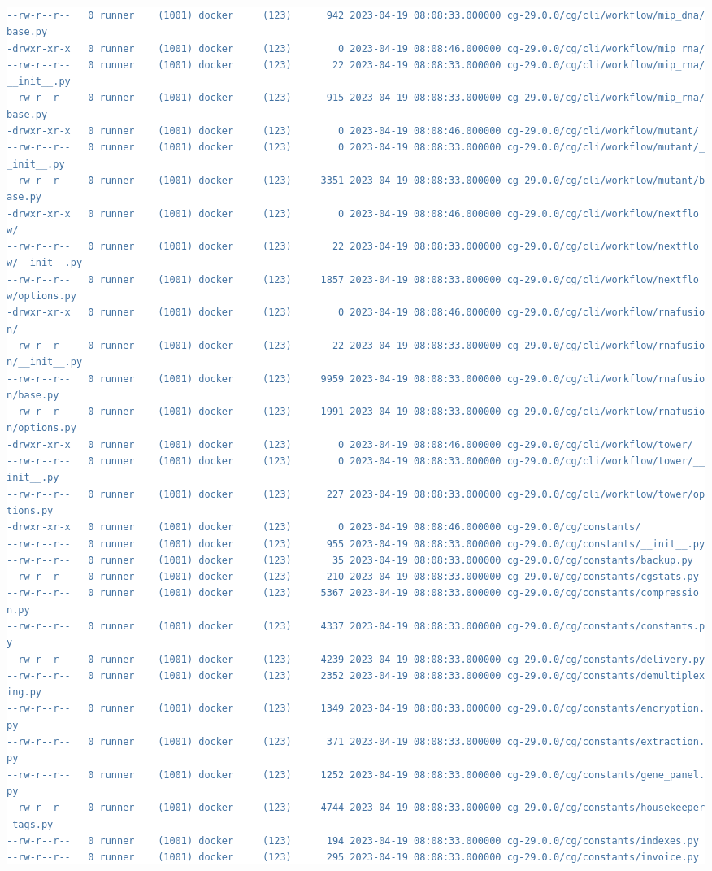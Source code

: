 ```diff
--rw-r--r--   0 runner    (1001) docker     (123)      942 2023-04-19 08:08:33.000000 cg-29.0.0/cg/cli/workflow/mip_dna/base.py
-drwxr-xr-x   0 runner    (1001) docker     (123)        0 2023-04-19 08:08:46.000000 cg-29.0.0/cg/cli/workflow/mip_rna/
--rw-r--r--   0 runner    (1001) docker     (123)       22 2023-04-19 08:08:33.000000 cg-29.0.0/cg/cli/workflow/mip_rna/__init__.py
--rw-r--r--   0 runner    (1001) docker     (123)      915 2023-04-19 08:08:33.000000 cg-29.0.0/cg/cli/workflow/mip_rna/base.py
-drwxr-xr-x   0 runner    (1001) docker     (123)        0 2023-04-19 08:08:46.000000 cg-29.0.0/cg/cli/workflow/mutant/
--rw-r--r--   0 runner    (1001) docker     (123)        0 2023-04-19 08:08:33.000000 cg-29.0.0/cg/cli/workflow/mutant/__init__.py
--rw-r--r--   0 runner    (1001) docker     (123)     3351 2023-04-19 08:08:33.000000 cg-29.0.0/cg/cli/workflow/mutant/base.py
-drwxr-xr-x   0 runner    (1001) docker     (123)        0 2023-04-19 08:08:46.000000 cg-29.0.0/cg/cli/workflow/nextflow/
--rw-r--r--   0 runner    (1001) docker     (123)       22 2023-04-19 08:08:33.000000 cg-29.0.0/cg/cli/workflow/nextflow/__init__.py
--rw-r--r--   0 runner    (1001) docker     (123)     1857 2023-04-19 08:08:33.000000 cg-29.0.0/cg/cli/workflow/nextflow/options.py
-drwxr-xr-x   0 runner    (1001) docker     (123)        0 2023-04-19 08:08:46.000000 cg-29.0.0/cg/cli/workflow/rnafusion/
--rw-r--r--   0 runner    (1001) docker     (123)       22 2023-04-19 08:08:33.000000 cg-29.0.0/cg/cli/workflow/rnafusion/__init__.py
--rw-r--r--   0 runner    (1001) docker     (123)     9959 2023-04-19 08:08:33.000000 cg-29.0.0/cg/cli/workflow/rnafusion/base.py
--rw-r--r--   0 runner    (1001) docker     (123)     1991 2023-04-19 08:08:33.000000 cg-29.0.0/cg/cli/workflow/rnafusion/options.py
-drwxr-xr-x   0 runner    (1001) docker     (123)        0 2023-04-19 08:08:46.000000 cg-29.0.0/cg/cli/workflow/tower/
--rw-r--r--   0 runner    (1001) docker     (123)        0 2023-04-19 08:08:33.000000 cg-29.0.0/cg/cli/workflow/tower/__init__.py
--rw-r--r--   0 runner    (1001) docker     (123)      227 2023-04-19 08:08:33.000000 cg-29.0.0/cg/cli/workflow/tower/options.py
-drwxr-xr-x   0 runner    (1001) docker     (123)        0 2023-04-19 08:08:46.000000 cg-29.0.0/cg/constants/
--rw-r--r--   0 runner    (1001) docker     (123)      955 2023-04-19 08:08:33.000000 cg-29.0.0/cg/constants/__init__.py
--rw-r--r--   0 runner    (1001) docker     (123)       35 2023-04-19 08:08:33.000000 cg-29.0.0/cg/constants/backup.py
--rw-r--r--   0 runner    (1001) docker     (123)      210 2023-04-19 08:08:33.000000 cg-29.0.0/cg/constants/cgstats.py
--rw-r--r--   0 runner    (1001) docker     (123)     5367 2023-04-19 08:08:33.000000 cg-29.0.0/cg/constants/compression.py
--rw-r--r--   0 runner    (1001) docker     (123)     4337 2023-04-19 08:08:33.000000 cg-29.0.0/cg/constants/constants.py
--rw-r--r--   0 runner    (1001) docker     (123)     4239 2023-04-19 08:08:33.000000 cg-29.0.0/cg/constants/delivery.py
--rw-r--r--   0 runner    (1001) docker     (123)     2352 2023-04-19 08:08:33.000000 cg-29.0.0/cg/constants/demultiplexing.py
--rw-r--r--   0 runner    (1001) docker     (123)     1349 2023-04-19 08:08:33.000000 cg-29.0.0/cg/constants/encryption.py
--rw-r--r--   0 runner    (1001) docker     (123)      371 2023-04-19 08:08:33.000000 cg-29.0.0/cg/constants/extraction.py
--rw-r--r--   0 runner    (1001) docker     (123)     1252 2023-04-19 08:08:33.000000 cg-29.0.0/cg/constants/gene_panel.py
--rw-r--r--   0 runner    (1001) docker     (123)     4744 2023-04-19 08:08:33.000000 cg-29.0.0/cg/constants/housekeeper_tags.py
--rw-r--r--   0 runner    (1001) docker     (123)      194 2023-04-19 08:08:33.000000 cg-29.0.0/cg/constants/indexes.py
--rw-r--r--   0 runner    (1001) docker     (123)      295 2023-04-19 08:08:33.000000 cg-29.0.0/cg/constants/invoice.py
```